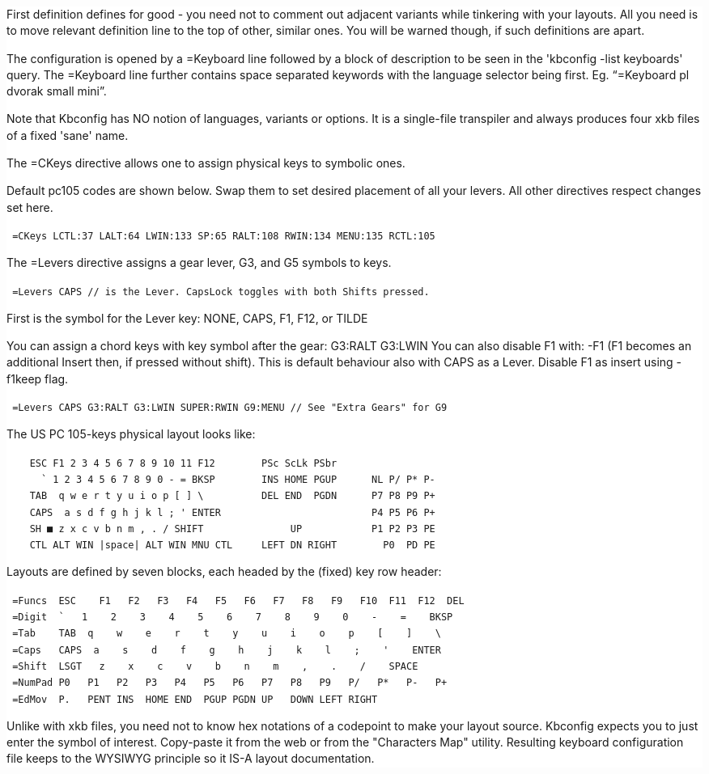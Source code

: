 First definition defines for good - you need not to comment out adjacent
variants while tinkering with your layouts. All you need is to move
relevant definition line to the top of other, similar ones. You will
be warned though, if such definitions are apart.

The configuration is opened by a =Keyboard line followed by a block of
description to be seen in the 'kbconfig -list keyboards' query.
The =Keyboard line further contains space separated keywords with the
language selector being first. Eg. “=Keyboard pl dvorak small mini”.

Note that Kbconfig has NO notion of languages, variants or options.
It is a single-file transpiler and always produces four xkb files
of a fixed 'sane' name.

The =CKeys directive allows one to assign physical keys to symbolic ones.

  Default pc105 codes are shown below. Swap them to set desired placement
  of all your levers. All other directives respect changes set here.

` =CKeys LCTL:37 LALT:64 LWIN:133 SP:65 RALT:108 RWIN:134 MENU:135 RCTL:105`


The =Levers directive assigns a gear lever, G3, and G5 symbols to keys.

` =Levers CAPS // is the Lever. CapsLock toggles with both Shifts pressed.`

  First is the symbol for the Lever key: NONE, CAPS, F1, F12, or TILDE

  You can assign a chord keys with key symbol after the gear: G3:RALT G3:LWIN
  You can also disable F1 with: -F1 (F1 becomes an additional Insert then,
  if pressed without shift). This is default behaviour also with CAPS as
  a Lever. Disable F1 as insert using -f1keep flag.

` =Levers CAPS G3:RALT G3:LWIN SUPER:RWIN G9:MENU // See "Extra Gears" for G9`


The US PC 105-keys physical layout looks like:
```
    ESC F1 2 3 4 5 6 7 8 9 10 11 F12        PSc ScLk PSbr
      ` 1 2 3 4 5 6 7 8 9 0 - = BKSP        INS HOME PGUP      NL P/ P* P-
    TAB  q w e r t y u i o p [ ] \          DEL END  PGDN      P7 P8 P9 P+
    CAPS  a s d f g h j k l ; ' ENTER                          P4 P5 P6 P+
    SH ■ z x c v b n m , . / SHIFT               UP            P1 P2 P3 PE
    CTL ALT WIN |space| ALT WIN MNU CTL     LEFT DN RIGHT        P0  PD PE
```

Layouts are defined by seven blocks, each headed by the (fixed) key row header:
```
 =Funcs  ESC    F1   F2   F3   F4   F5   F6   F7   F8   F9   F10  F11  F12  DEL
 =Digit  `   1    2    3    4    5    6    7    8    9    0    -    =    BKSP
 =Tab    TAB  q    w    e    r    t    y    u    i    o    p    [    ]    \
 =Caps   CAPS  a    s    d    f    g    h    j    k    l    ;    '    ENTER
 =Shift  LSGT   z    x    c    v    b    n    m    ,    .    /    SPACE
 =NumPad P0   P1   P2   P3   P4   P5   P6   P7   P8   P9   P/   P*   P-   P+
 =EdMov  P.   PENT INS  HOME END  PGUP PGDN UP   DOWN LEFT RIGHT
```
Unlike with xkb files, you need not to know hex notations of a codepoint to
make your layout source.  Kbconfig expects you to just enter the symbol of
interest. Copy-paste it from the web or from the "Characters Map" utility.
Resulting keyboard configuration file keeps to the WYSIWYG principle so
it IS-A layout documentation.

